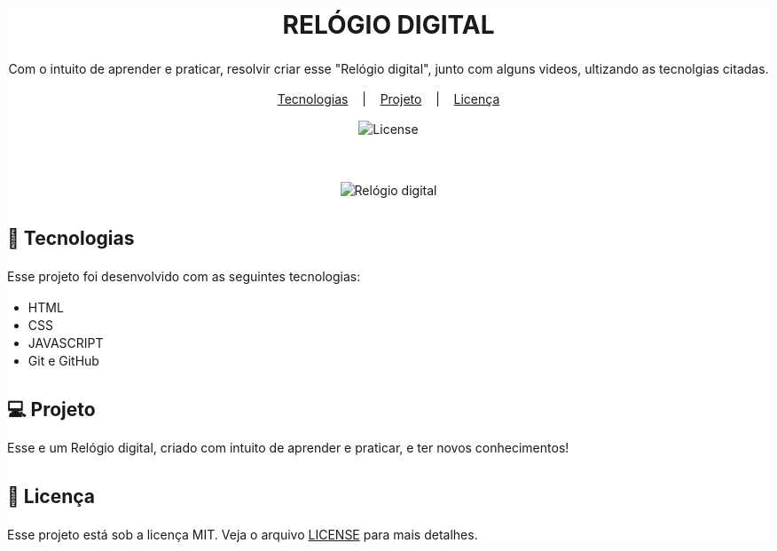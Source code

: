 <h1 align="center">RELÓGIO DIGITAL</h1>

<p align="center">
    Com o intuito de aprender e praticar, resolvir criar esse "Relógio digital", junto com alguns videos, ultizando as tecnolgias citadas.
</p>
<p align="center">
  <a href="#=tecnologias">Tecnologias</a> &nbsp;&nbsp;&nbsp;|&nbsp;&nbsp;&nbsp;
  <a href="#-projeto">Projeto</a> &nbsp;&nbsp;&nbsp;|&nbsp;&nbsp;&nbsp;
  <a href="#memo-licença">Licença</a>
</p>
<p align="center">
  <img alt="License" src="https://img.shields.io/static/v1?label=license&message=MIT&color=49AA26&labelColor=000000">
</p>

<br>

<p align="center">
    <img src="./github/RelógioDigital.png" alt="Relógio digital" width="100%">
    
</p>

## 🚀 Tecnologias

Esse projeto foi desenvolvido com as seguintes tecnologias:

- HTML
- CSS
- JAVASCRIPT
- Git e GitHub

## 💻 Projeto

Esse e um Relógio digital, criado com intuito de aprender e praticar, e ter novos conhecimentos!


## :memo: Licença

Esse projeto está sob a licença MIT. Veja o arquivo [LICENSE](LICENSE.md) para mais detalhes.
